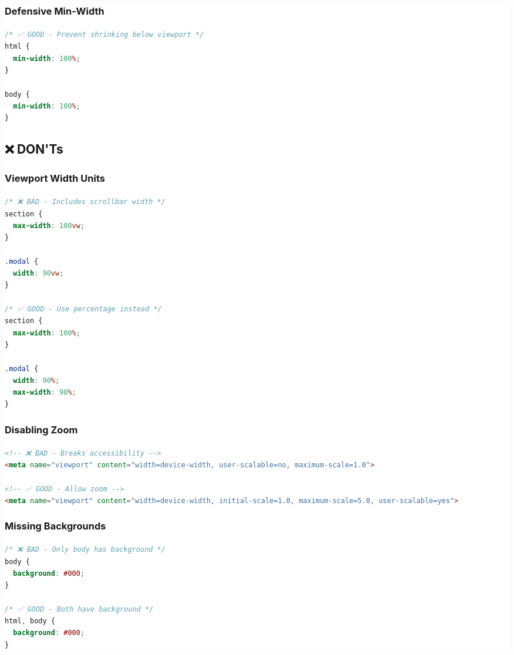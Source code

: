 ### Defensive Min-Width
```css
/* ✅ GOOD - Prevent shrinking below viewport */
html {
  min-width: 100%;
}

body {
  min-width: 100%;
}
```

## ❌ DON'Ts

### Viewport Width Units
```css
/* ❌ BAD - Includes scrollbar width */
section {
  max-width: 100vw;
}

.modal {
  width: 90vw;
}

/* ✅ GOOD - Use percentage instead */
section {
  max-width: 100%;
}

.modal {
  width: 90%;
  max-width: 90%;
}
```

### Disabling Zoom
```html
<!-- ❌ BAD - Breaks accessibility -->
<meta name="viewport" content="width=device-width, user-scalable=no, maximum-scale=1.0">

<!-- ✅ GOOD - Allow zoom -->
<meta name="viewport" content="width=device-width, initial-scale=1.0, maximum-scale=5.0, user-scalable=yes">
```

### Missing Backgrounds
```css
/* ❌ BAD - Only body has background */
body {
  background: #000;
}

/* ✅ GOOD - Both have background */
html, body {
  background: #000;
}
```
